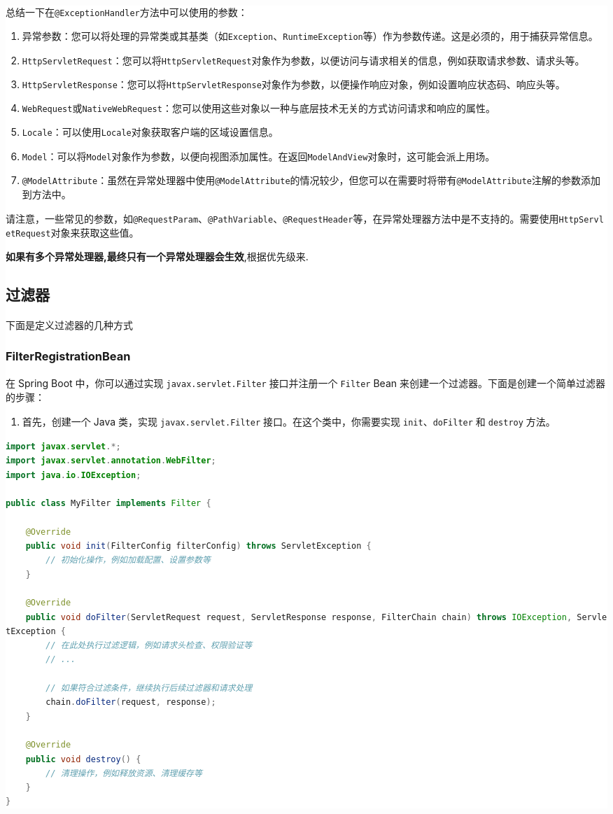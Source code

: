 总结一下在`@ExceptionHandler`方法中可以使用的参数：

1. 异常参数：您可以将处理的异常类或其基类（如`Exception`、`RuntimeException`等）作为参数传递。这是必须的，用于捕获异常信息。

2. `HttpServletRequest`：您可以将`HttpServletRequest`对象作为参数，以便访问与请求相关的信息，例如获取请求参数、请求头等。

3. `HttpServletResponse`：您可以将`HttpServletResponse`对象作为参数，以便操作响应对象，例如设置响应状态码、响应头等。

4. `WebRequest`或`NativeWebRequest`：您可以使用这些对象以一种与底层技术无关的方式访问请求和响应的属性。

5. `Locale`：可以使用`Locale`对象获取客户端的区域设置信息。

6. `Model`：可以将`Model`对象作为参数，以便向视图添加属性。在返回`ModelAndView`对象时，这可能会派上用场。

7. `@ModelAttribute`：虽然在异常处理器中使用`@ModelAttribute`的情况较少，但您可以在需要时将带有`@ModelAttribute`注解的参数添加到方法中。

请注意，一些常见的参数，如`@RequestParam`、`@PathVariable`、`@RequestHeader`等，在异常处理器方法中是不支持的。需要使用`HttpServletRequest`对象来获取这些值。

**如果有多个异常处理器,最终只有一个异常处理器会生效**,根据优先级来.



## 过滤器

下面是定义过滤器的几种方式

### FilterRegistrationBean

在 Spring Boot 中，你可以通过实现 `javax.servlet.Filter` 接口并注册一个 `Filter` Bean 来创建一个过滤器。下面是创建一个简单过滤器的步骤：

1. 首先，创建一个 Java 类，实现 `javax.servlet.Filter` 接口。在这个类中，你需要实现 `init`、`doFilter` 和 `destroy` 方法。

```java
import javax.servlet.*;
import javax.servlet.annotation.WebFilter;
import java.io.IOException;

public class MyFilter implements Filter {

    @Override
    public void init(FilterConfig filterConfig) throws ServletException {
        // 初始化操作，例如加载配置、设置参数等
    }

    @Override
    public void doFilter(ServletRequest request, ServletResponse response, FilterChain chain) throws IOException, ServletException {
        // 在此处执行过滤逻辑，例如请求头检查、权限验证等
        // ...

        // 如果符合过滤条件，继续执行后续过滤器和请求处理
        chain.doFilter(request, response);
    }

    @Override
    public void destroy() {
        // 清理操作，例如释放资源、清理缓存等
    }
}
```

